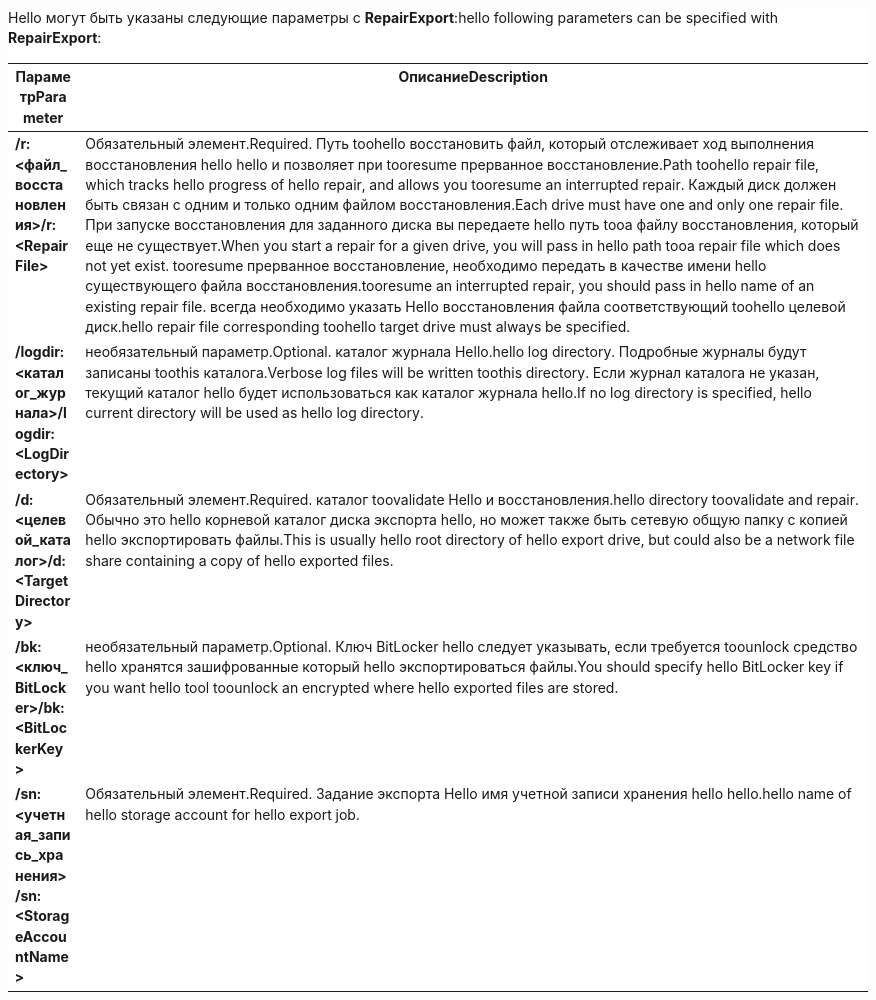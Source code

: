 <span data-ttu-id="1b68a-110">Hello могут быть указаны следующие параметры с **RepairExport**:</span><span class="sxs-lookup"><span data-stu-id="1b68a-110">hello following parameters can be specified with **RepairExport**:</span></span>  
  
|<span data-ttu-id="1b68a-111">Параметр</span><span class="sxs-lookup"><span data-stu-id="1b68a-111">Parameter</span></span>|<span data-ttu-id="1b68a-112">Описание</span><span class="sxs-lookup"><span data-stu-id="1b68a-112">Description</span></span>|  
|---------------|-----------------|  
|<span data-ttu-id="1b68a-113">**/r:<файл_восстановления\>**</span><span class="sxs-lookup"><span data-stu-id="1b68a-113">**/r:<RepairFile\>**</span></span>|<span data-ttu-id="1b68a-114">Обязательный элемент.</span><span class="sxs-lookup"><span data-stu-id="1b68a-114">Required.</span></span> <span data-ttu-id="1b68a-115">Путь toohello восстановить файл, который отслеживает ход выполнения восстановления hello hello и позволяет при tooresume прерванное восстановление.</span><span class="sxs-lookup"><span data-stu-id="1b68a-115">Path toohello repair file, which tracks hello progress of hello repair, and allows you tooresume an interrupted repair.</span></span> <span data-ttu-id="1b68a-116">Каждый диск должен быть связан с одним и только одним файлом восстановления.</span><span class="sxs-lookup"><span data-stu-id="1b68a-116">Each drive must have one and only one repair file.</span></span> <span data-ttu-id="1b68a-117">При запуске восстановления для заданного диска вы передаете hello путь tooa файлу восстановления, который еще не существует.</span><span class="sxs-lookup"><span data-stu-id="1b68a-117">When you start a repair for a given drive, you will pass in hello path tooa repair file which does not yet exist.</span></span> <span data-ttu-id="1b68a-118">tooresume прерванное восстановление, необходимо передать в качестве имени hello существующего файла восстановления.</span><span class="sxs-lookup"><span data-stu-id="1b68a-118">tooresume an interrupted repair, you should pass in hello name of an existing repair file.</span></span> <span data-ttu-id="1b68a-119">всегда необходимо указать Hello восстановления файла соответствующий toohello целевой диск.</span><span class="sxs-lookup"><span data-stu-id="1b68a-119">hello repair file corresponding toohello target drive must always be specified.</span></span>|  
|<span data-ttu-id="1b68a-120">**/logdir:<каталог_журнала\>**</span><span class="sxs-lookup"><span data-stu-id="1b68a-120">**/logdir:<LogDirectory\>**</span></span>|<span data-ttu-id="1b68a-121">необязательный параметр.</span><span class="sxs-lookup"><span data-stu-id="1b68a-121">Optional.</span></span> <span data-ttu-id="1b68a-122">каталог журнала Hello.</span><span class="sxs-lookup"><span data-stu-id="1b68a-122">hello log directory.</span></span> <span data-ttu-id="1b68a-123">Подробные журналы будут записаны toothis каталога.</span><span class="sxs-lookup"><span data-stu-id="1b68a-123">Verbose log files will be written toothis directory.</span></span> <span data-ttu-id="1b68a-124">Если журнал каталога не указан, текущий каталог hello будет использоваться как каталог журнала hello.</span><span class="sxs-lookup"><span data-stu-id="1b68a-124">If no log directory is specified, hello current directory will be used as hello log directory.</span></span>|  
|<span data-ttu-id="1b68a-125">**/d:<целевой_каталог\>**</span><span class="sxs-lookup"><span data-stu-id="1b68a-125">**/d:<TargetDirectory\>**</span></span>|<span data-ttu-id="1b68a-126">Обязательный элемент.</span><span class="sxs-lookup"><span data-stu-id="1b68a-126">Required.</span></span> <span data-ttu-id="1b68a-127">каталог toovalidate Hello и восстановления.</span><span class="sxs-lookup"><span data-stu-id="1b68a-127">hello directory toovalidate and repair.</span></span> <span data-ttu-id="1b68a-128">Обычно это hello корневой каталог диска экспорта hello, но может также быть сетевую общую папку с копией hello экспортировать файлы.</span><span class="sxs-lookup"><span data-stu-id="1b68a-128">This is usually hello root directory of hello export drive, but could also be a network file share containing a copy of hello exported files.</span></span>|  
|<span data-ttu-id="1b68a-129">**/bk:<ключ_BitLocker\>**</span><span class="sxs-lookup"><span data-stu-id="1b68a-129">**/bk:<BitLockerKey\>**</span></span>|<span data-ttu-id="1b68a-130">необязательный параметр.</span><span class="sxs-lookup"><span data-stu-id="1b68a-130">Optional.</span></span> <span data-ttu-id="1b68a-131">Ключ BitLocker hello следует указывать, если требуется toounlock средство hello хранятся зашифрованные который hello экспортироваться файлы.</span><span class="sxs-lookup"><span data-stu-id="1b68a-131">You should specify hello BitLocker key if you want hello tool toounlock an encrypted where hello exported files are stored.</span></span>|  
|<span data-ttu-id="1b68a-132">**/sn:<учетная_запись_хранения\>**</span><span class="sxs-lookup"><span data-stu-id="1b68a-132">**/sn:<StorageAccountName\>**</span></span>|<span data-ttu-id="1b68a-133">Обязательный элемент.</span><span class="sxs-lookup"><span data-stu-id="1b68a-133">Required.</span></span> <span data-ttu-id="1b68a-134">Задание экспорта Hello имя учетной записи хранения hello hello.</span><span class="sxs-lookup"><span data-stu-id="1b68a-134">hello name of hello storage account for hello export job.</span></span>|  